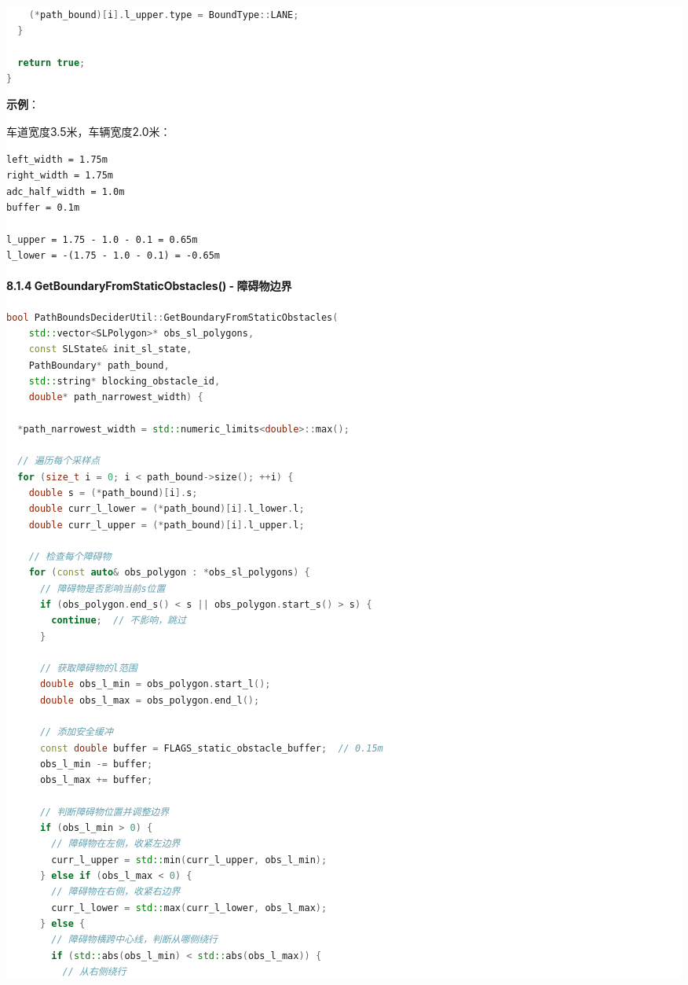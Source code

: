 ```cpp
    (*path_bound)[i].l_upper.type = BoundType::LANE;
  }
  
  return true;
}
```

**示例**：

车道宽度3.5米，车辆宽度2.0米：
```
left_width = 1.75m
right_width = 1.75m
adc_half_width = 1.0m
buffer = 0.1m

l_upper = 1.75 - 1.0 - 0.1 = 0.65m
l_lower = -(1.75 - 1.0 - 0.1) = -0.65m
```

#### 8.1.4 GetBoundaryFromStaticObstacles() - 障碍物边界

```cpp
bool PathBoundsDeciderUtil::GetBoundaryFromStaticObstacles(
    std::vector<SLPolygon>* obs_sl_polygons,
    const SLState& init_sl_state,
    PathBoundary* path_bound,
    std::string* blocking_obstacle_id,
    double* path_narrowest_width) {
  
  *path_narrowest_width = std::numeric_limits<double>::max();
  
  // 遍历每个采样点
  for (size_t i = 0; i < path_bound->size(); ++i) {
    double s = (*path_bound)[i].s;
    double curr_l_lower = (*path_bound)[i].l_lower.l;
    double curr_l_upper = (*path_bound)[i].l_upper.l;
    
    // 检查每个障碍物
    for (const auto& obs_polygon : *obs_sl_polygons) {
      // 障碍物是否影响当前s位置
      if (obs_polygon.end_s() < s || obs_polygon.start_s() > s) {
        continue;  // 不影响，跳过
      }
      
      // 获取障碍物的l范围
      double obs_l_min = obs_polygon.start_l();
      double obs_l_max = obs_polygon.end_l();
      
      // 添加安全缓冲
      const double buffer = FLAGS_static_obstacle_buffer;  // 0.15m
      obs_l_min -= buffer;
      obs_l_max += buffer;
      
      // 判断障碍物位置并调整边界
      if (obs_l_min > 0) {
        // 障碍物在左侧，收紧左边界
        curr_l_upper = std::min(curr_l_upper, obs_l_min);
      } else if (obs_l_max < 0) {
        // 障碍物在右侧，收紧右边界
        curr_l_lower = std::max(curr_l_lower, obs_l_max);
      } else {
        // 障碍物横跨中心线，判断从哪侧绕行
        if (std::abs(obs_l_min) < std::abs(obs_l_max)) {
          // 从右侧绕行
```